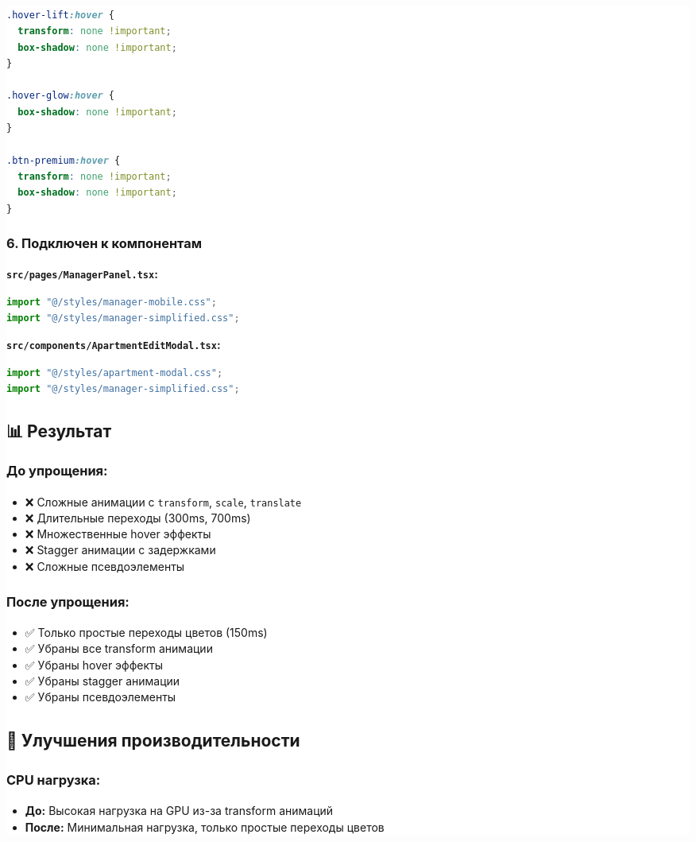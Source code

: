 ```css
.hover-lift:hover {
  transform: none !important;
  box-shadow: none !important;
}

.hover-glow:hover {
  box-shadow: none !important;
}

.btn-premium:hover {
  transform: none !important;
  box-shadow: none !important;
}
```

### 6. **Подключен к компонентам**

**`src/pages/ManagerPanel.tsx`:**
```typescript
import "@/styles/manager-mobile.css";
import "@/styles/manager-simplified.css";
```

**`src/components/ApartmentEditModal.tsx`:**
```typescript
import "@/styles/apartment-modal.css";
import "@/styles/manager-simplified.css";
```

## 📊 **Результат**

### **До упрощения:**
- ❌ Сложные анимации с `transform`, `scale`, `translate`
- ❌ Длительные переходы (300ms, 700ms)
- ❌ Множественные hover эффекты
- ❌ Stagger анимации с задержками
- ❌ Сложные псевдоэлементы

### **После упрощения:**
- ✅ Только простые переходы цветов (150ms)
- ✅ Убраны все transform анимации
- ✅ Убраны hover эффекты
- ✅ Убраны stagger анимации
- ✅ Убраны псевдоэлементы

## 🚀 **Улучшения производительности**

### **CPU нагрузка:**
- **До:** Высокая нагрузка на GPU из-за transform анимаций
- **После:** Минимальная нагрузка, только простые переходы цветов
